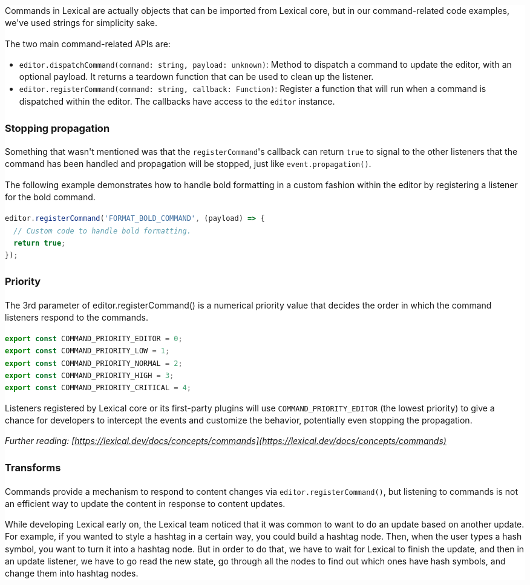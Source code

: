 Commands in Lexical are actually objects that can be imported from Lexical core, but in our command-related code examples, we've used strings for simplicity sake.

The two main command-related APIs are:

- `editor.dispatchCommand(command: string, payload: unknown)`: Method to dispatch a command to update the editor, with an optional payload. It returns a teardown function that can be used to clean up the listener.
- `editor.registerCommand(command: string, callback: Function)`: Register a function that will run when a command is dispatched within the editor. The callbacks have access to the `editor` instance.

### Stopping propagation
Something that wasn't mentioned was that the `registerCommand`'s callback can return `true` to signal to the other listeners that the command has been handled and propagation will be stopped, just like `event.propagation()`.

The following example demonstrates how to handle bold formatting in a custom fashion within the editor by registering a listener for the bold command.

```js
editor.registerCommand('FORMAT_BOLD_COMMAND', (payload) => {
  // Custom code to handle bold formatting.
  return true;
});
```

### Priority
The 3rd parameter of editor.registerCommand() is a numerical priority value that decides the order in which the command listeners respond to the commands.

```js
export const COMMAND_PRIORITY_EDITOR = 0;
export const COMMAND_PRIORITY_LOW = 1;
export const COMMAND_PRIORITY_NORMAL = 2;
export const COMMAND_PRIORITY_HIGH = 3;
export const COMMAND_PRIORITY_CRITICAL = 4;
```

Listeners registered by Lexical core or its first-party plugins will use `COMMAND_PRIORITY_EDITOR` (the lowest priority) to give a chance for developers to intercept the events and customize the behavior, potentially even stopping the propagation.

*Further reading: [https://lexical.dev/docs/concepts/commands](https://lexical.dev/docs/concepts/commands)*

### Transforms
Commands provide a mechanism to respond to content changes via `editor.registerCommand()`, but listening to commands is not an efficient way to update the content in response to content updates.

While developing Lexical early on, the Lexical team noticed that it was common to want to do an update based on another update. For example, if you wanted to style a hashtag in a certain way, you could build a hashtag node. Then, when the user types a hash symbol, you want to turn it into a hashtag node. But in order to do that, we have to wait for Lexical to finish the update, and then in an update listener, we have to go read the new state, go through all the nodes to find out which ones have hash symbols, and change them into hashtag nodes.
